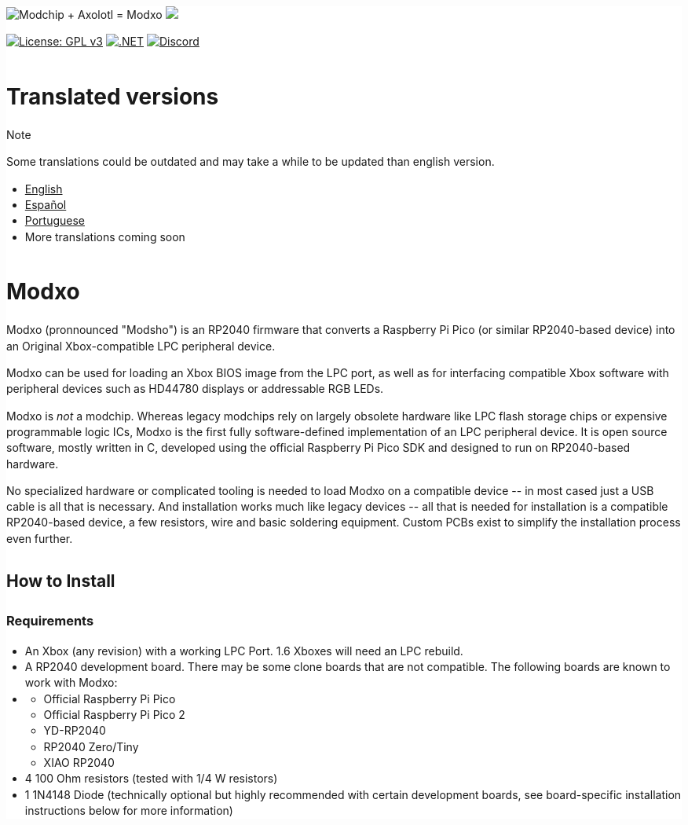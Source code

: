 ![Modchip + Axolotl = Modxo](images/logo.png) <img src="images/Shalx-TR.png" height="176">

[![License: GPL v3](https://img.shields.io/badge/License-GPLv3-blue.svg)](https://github.com/Team-Resurgent/Repackinator/blob/main/LICENSE.md)
[![.NET](https://github.com/Team-Resurgent/Modxo/actions/workflows/BundleModxo.yml/badge.svg)](https://github.com/Team-Resurgent/Modxo/actions/workflows/BundleModxo.yml)
[![Discord](https://img.shields.io/badge/chat-on%20discord-7289da.svg?logo=discord)](https://discord.gg/VcdSfajQGK)


# Translated versions
> [!NOTE]
> Some translations could be outdated and may take a while to be updated than english version.

 - [English](https://github.com/Team-Resurgent/Modxo)
 - [Español](https://github.com/Team-Resurgent/Modxo/blob/main/README%20ES-MX.md)
 - [Portuguese](https://github.com/Team-Resurgent/Modxo/blob/main/README%20PT-BR.md)
 - More translations coming soon

# Modxo

Modxo (pronnounced "Modsho") is an RP2040 firmware that converts a Raspberry Pi Pico (or similar RP2040-based device) into an Original Xbox-compatible LPC peripheral device. 

Modxo can be used for loading an Xbox BIOS image from the LPC port, as well as for interfacing compatible Xbox software with peripheral devices such as HD44780 displays or addressable RGB LEDs.

Modxo is *not* a modchip. Whereas legacy modchips rely on largely obsolete hardware like LPC flash storage chips or expensive programmable logic ICs, Modxo is the first fully software-defined implementation of an LPC peripheral device. It is open source software, mostly written in C, developed using the official Raspberry Pi Pico SDK and designed to run on RP2040-based hardware. 

No specialized hardware or complicated tooling is needed to load Modxo on a compatible device -- in most cased just a USB cable is all that is necessary. And installation works much like legacy devices -- all that is needed for installation is a compatible RP2040-based device, a few resistors, wire and basic soldering equipment. Custom PCBs exist to simplify the installation process even further.

## How to Install
### Requirements
- An Xbox (any revision) with a working LPC Port. 1.6 Xboxes will need an LPC rebuild.
- A RP2040 development board. There may be some clone boards that are not compatible. The following boards are known to work with Modxo:
- - Official Raspberry Pi Pico
  - Official Raspberry Pi Pico 2
  - YD-RP2040
  - RP2040 Zero/Tiny
  - XIAO RP2040
- 4 100 Ohm resistors (tested with 1/4 W resistors)
- 1 1N4148 Diode (technically optional but highly recommended with certain development boards, see board-specific installation instructions below for more information)
